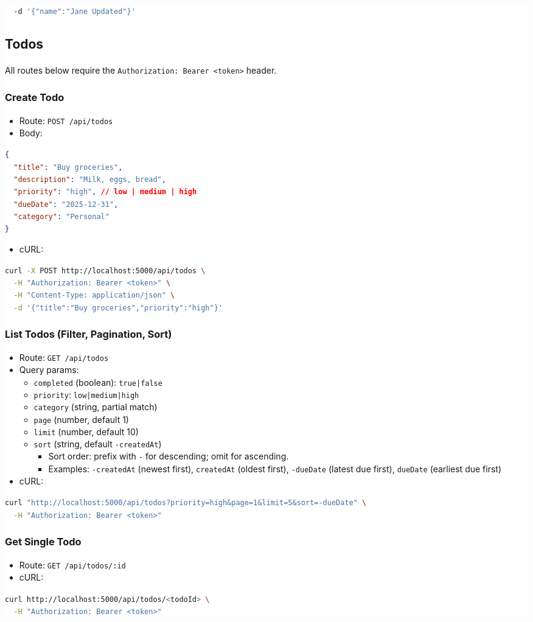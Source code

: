 ```bash
  -d '{"name":"Jane Updated"}'
```

## Todos
All routes below require the `Authorization: Bearer <token>` header.

### Create Todo
- Route: `POST /api/todos`
- Body:
```json
{
  "title": "Buy groceries",
  "description": "Milk, eggs, bread",
  "priority": "high", // low | medium | high
  "dueDate": "2025-12-31",
  "category": "Personal"
}
```
- cURL:
```bash
curl -X POST http://localhost:5000/api/todos \
  -H "Authorization: Bearer <token>" \
  -H "Content-Type: application/json" \
  -d '{"title":"Buy groceries","priority":"high"}'
```

### List Todos (Filter, Pagination, Sort)
- Route: `GET /api/todos`
- Query params:
  - `completed` (boolean): `true|false`
  - `priority`: `low|medium|high`
  - `category` (string, partial match)
  - `page` (number, default 1)
  - `limit` (number, default 10)
  - `sort` (string, default `-createdAt`)
    - Sort order: prefix with `-` for descending; omit for ascending.
    - Examples: `-createdAt` (newest first), `createdAt` (oldest first), `-dueDate` (latest due first), `dueDate` (earliest due first)
- cURL:
```bash
curl "http://localhost:5000/api/todos?priority=high&page=1&limit=5&sort=-dueDate" \
  -H "Authorization: Bearer <token>"
```

### Get Single Todo
- Route: `GET /api/todos/:id`
- cURL:
```bash
curl http://localhost:5000/api/todos/<todoId> \
  -H "Authorization: Bearer <token>"
```
